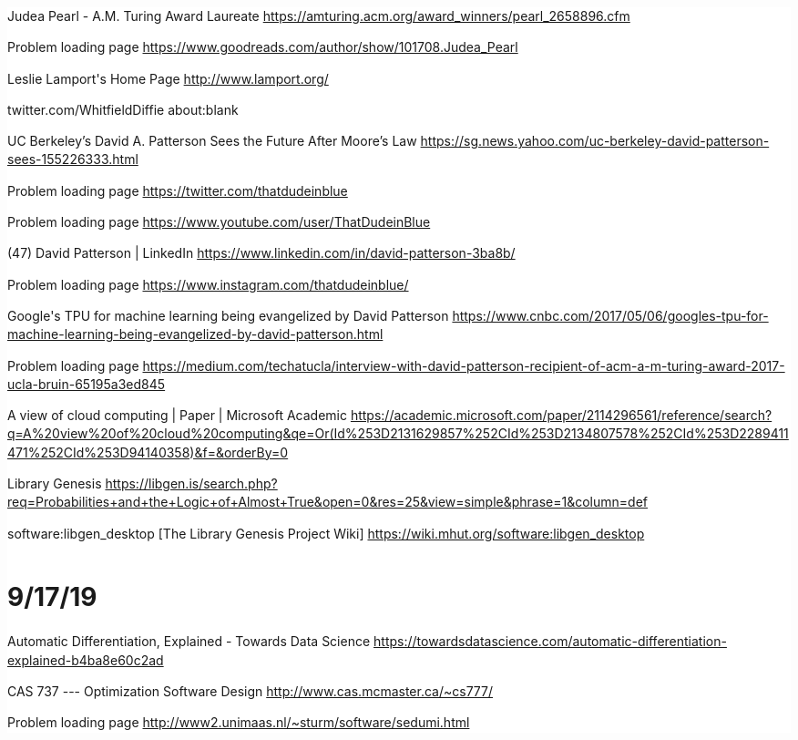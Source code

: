Judea Pearl - A.M. Turing Award Laureate
https://amturing.acm.org/award_winners/pearl_2658896.cfm

Problem loading page
https://www.goodreads.com/author/show/101708.Judea_Pearl

Leslie Lamport's Home Page
http://www.lamport.org/

twitter.com/WhitfieldDiffie
about:blank

UC Berkeley’s David A. Patterson Sees the Future After Moore’s Law
https://sg.news.yahoo.com/uc-berkeley-david-patterson-sees-155226333.html

Problem loading page
https://twitter.com/thatdudeinblue

Problem loading page
https://www.youtube.com/user/ThatDudeinBlue

(47) David Patterson | LinkedIn
https://www.linkedin.com/in/david-patterson-3ba8b/

Problem loading page
https://www.instagram.com/thatdudeinblue/

Google's TPU for machine learning being evangelized by David Patterson
https://www.cnbc.com/2017/05/06/googles-tpu-for-machine-learning-being-evangelized-by-david-patterson.html

Problem loading page
https://medium.com/techatucla/interview-with-david-patterson-recipient-of-acm-a-m-turing-award-2017-ucla-bruin-65195a3ed845

A view of cloud computing | Paper | Microsoft Academic
https://academic.microsoft.com/paper/2114296561/reference/search?q=A%20view%20of%20cloud%20computing&qe=Or(Id%253D2131629857%252CId%253D2134807578%252CId%253D2289411471%252CId%253D94140358)&f=&orderBy=0

Library Genesis
https://libgen.is/search.php?req=Probabilities+and+the+Logic+of+Almost+True&open=0&res=25&view=simple&phrase=1&column=def

software:libgen_desktop [The Library Genesis Project Wiki]
https://wiki.mhut.org/software:libgen_desktop


# 9/17/19

Automatic Differentiation, Explained - Towards Data Science
https://towardsdatascience.com/automatic-differentiation-explained-b4ba8e60c2ad

CAS 737 --- Optimization Software Design
http://www.cas.mcmaster.ca/~cs777/

Problem loading page
http://www2.unimaas.nl/~sturm/software/sedumi.html
